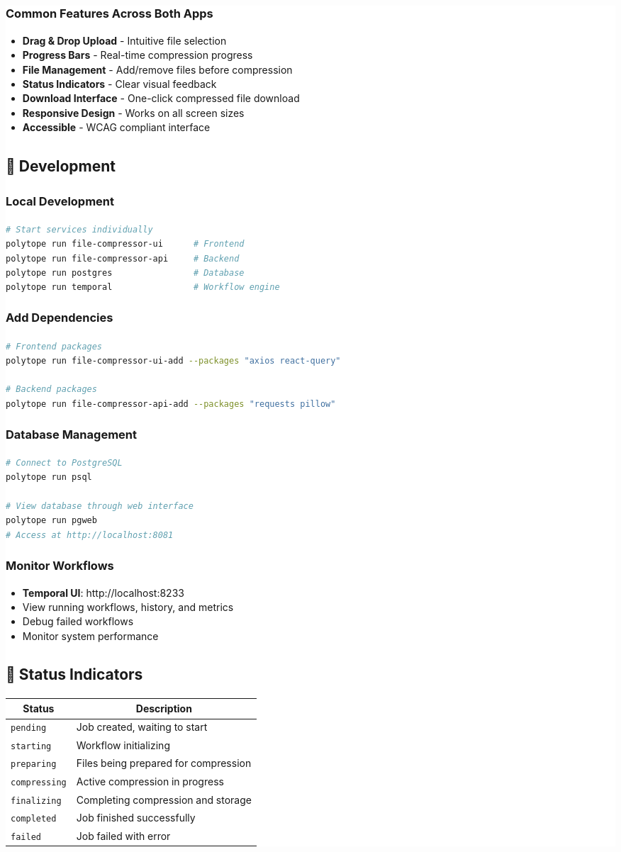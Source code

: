 ### Common Features Across Both Apps
- **Drag & Drop Upload** - Intuitive file selection
- **Progress Bars** - Real-time compression progress
- **File Management** - Add/remove files before compression
- **Status Indicators** - Clear visual feedback
- **Download Interface** - One-click compressed file download
- **Responsive Design** - Works on all screen sizes
- **Accessible** - WCAG compliant interface

## 🔧 Development

### Local Development
```bash
# Start services individually
polytope run file-compressor-ui      # Frontend
polytope run file-compressor-api     # Backend
polytope run postgres                # Database
polytope run temporal                # Workflow engine
```

### Add Dependencies
```bash
# Frontend packages
polytope run file-compressor-ui-add --packages "axios react-query"

# Backend packages
polytope run file-compressor-api-add --packages "requests pillow"
```

### Database Management
```bash
# Connect to PostgreSQL
polytope run psql

# View database through web interface
polytope run pgweb
# Access at http://localhost:8081
```

### Monitor Workflows
- **Temporal UI**: http://localhost:8233
- View running workflows, history, and metrics
- Debug failed workflows
- Monitor system performance

## 🚦 Status Indicators

| Status | Description |
|--------|-------------|
| `pending` | Job created, waiting to start |
| `starting` | Workflow initializing |
| `preparing` | Files being prepared for compression |
| `compressing` | Active compression in progress |
| `finalizing` | Completing compression and storage |
| `completed` | Job finished successfully |
| `failed` | Job failed with error |
